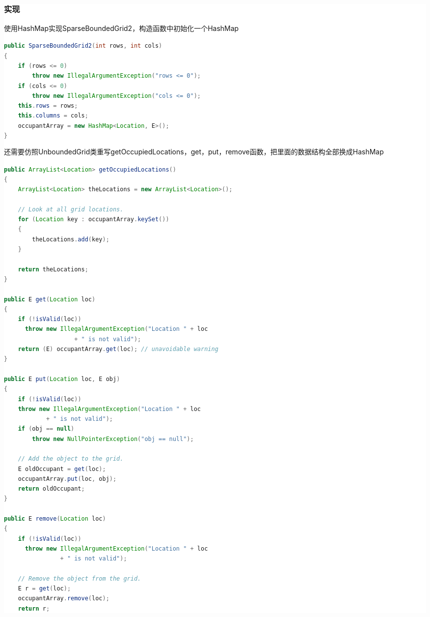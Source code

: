 ### 实现

使用HashMap实现SparseBoundedGrid2，构造函数中初始化一个HashMap

```java
public SparseBoundedGrid2(int rows, int cols) 
{
    if (rows <= 0) 
        throw new IllegalArgumentException("rows <= 0");    
    if (cols <= 0) 
        throw new IllegalArgumentException("cols <= 0");
    this.rows = rows;
    this.columns = cols;
    occupantArray = new HashMap<Location, E>();
}
```

还需要仿照UnboundedGrid类重写getOccupiedLocations，get，put，remove函数，把里面的数据结构全部换成HashMap

```java
public ArrayList<Location> getOccupiedLocations() 
{
    ArrayList<Location> theLocations = new ArrayList<Location>();

    // Look at all grid locations.
    for (Location key : occupantArray.keySet()) 
    {  
        theLocations.add(key);
    }  

    return theLocations;
}

public E get(Location loc) 
{
    if (!isValid(loc)) 
      throw new IllegalArgumentException("Location " + loc
                    + " is not valid");
    return (E) occupantArray.get(loc); // unavoidable warning
}

public E put(Location loc, E obj)
{
    if (!isValid(loc))
    throw new IllegalArgumentException("Location " + loc
            + " is not valid");
    if (obj == null)
        throw new NullPointerException("obj == null");

    // Add the object to the grid.
    E oldOccupant = get(loc);
    occupantArray.put(loc, obj);
    return oldOccupant;
}

public E remove(Location loc)
{
    if (!isValid(loc)) 
      throw new IllegalArgumentException("Location " + loc
                + " is not valid");

    // Remove the object from the grid.
    E r = get(loc);
    occupantArray.remove(loc);
    return r;
```